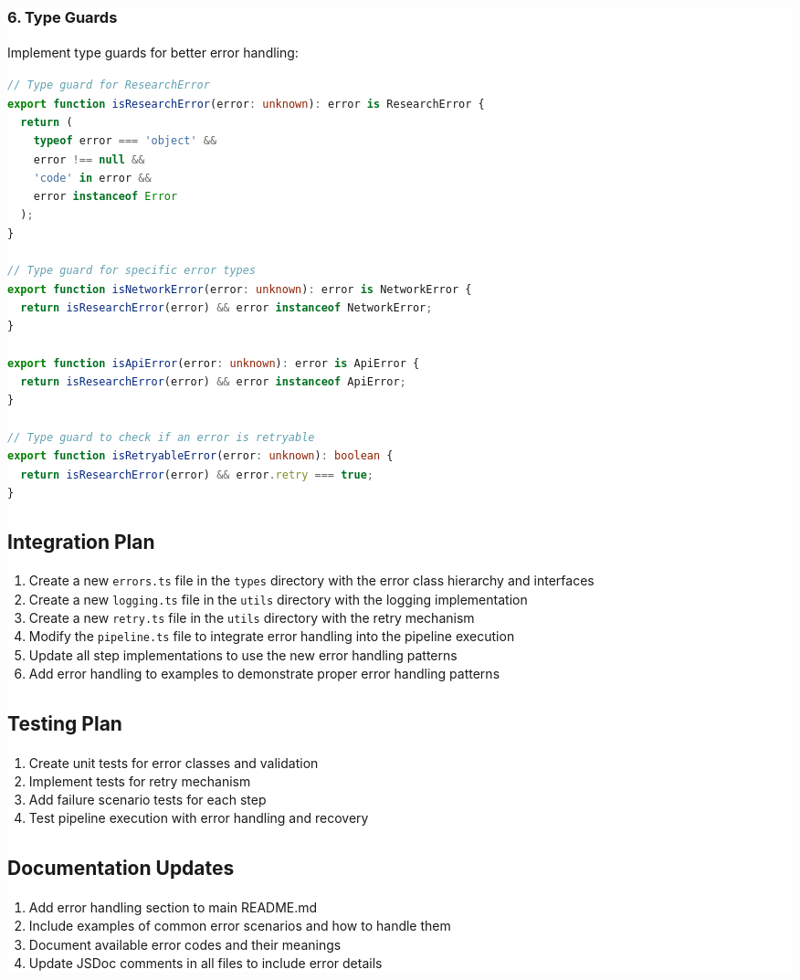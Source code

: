 ### 6. Type Guards

Implement type guards for better error handling:

```typescript
// Type guard for ResearchError
export function isResearchError(error: unknown): error is ResearchError {
  return (
    typeof error === 'object' &&
    error !== null &&
    'code' in error &&
    error instanceof Error
  );
}

// Type guard for specific error types
export function isNetworkError(error: unknown): error is NetworkError {
  return isResearchError(error) && error instanceof NetworkError;
}

export function isApiError(error: unknown): error is ApiError {
  return isResearchError(error) && error instanceof ApiError;
}

// Type guard to check if an error is retryable
export function isRetryableError(error: unknown): boolean {
  return isResearchError(error) && error.retry === true;
}
```

## Integration Plan

1. Create a new `errors.ts` file in the `types` directory with the error class hierarchy and interfaces
2. Create a new `logging.ts` file in the `utils` directory with the logging implementation
3. Create a new `retry.ts` file in the `utils` directory with the retry mechanism
4. Modify the `pipeline.ts` file to integrate error handling into the pipeline execution
5. Update all step implementations to use the new error handling patterns
6. Add error handling to examples to demonstrate proper error handling patterns

## Testing Plan

1. Create unit tests for error classes and validation
2. Implement tests for retry mechanism
3. Add failure scenario tests for each step
4. Test pipeline execution with error handling and recovery

## Documentation Updates

1. Add error handling section to main README.md
2. Include examples of common error scenarios and how to handle them
3. Document available error codes and their meanings
4. Update JSDoc comments in all files to include error details